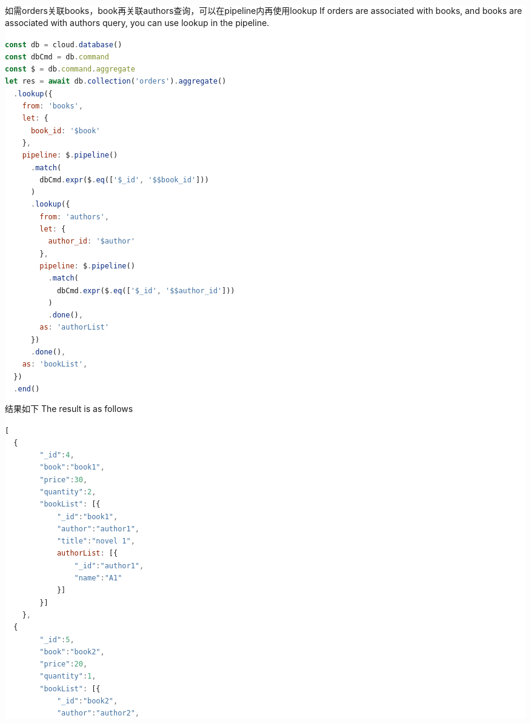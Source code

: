 如需orders关联books，book再关联authors查询，可以在pipeline内再使用lookup
If orders are associated with books, and books are associated with authors query, you can use lookup in the pipeline.

```js
const db = cloud.database()
const dbCmd = db.command
const $ = db.command.aggregate
let res = await db.collection('orders').aggregate()
  .lookup({
    from: 'books',
    let: {
      book_id: '$book'
    },
    pipeline: $.pipeline()
      .match(
        dbCmd.expr($.eq(['$_id', '$$book_id']))
      )
      .lookup({
        from: 'authors',
        let: {
          author_id: '$author'
        },
        pipeline: $.pipeline()
          .match(
            dbCmd.expr($.eq(['$_id', '$$author_id']))
          )
          .done(),
        as: 'authorList'
      })
      .done(),
    as: 'bookList',
  })
  .end()

```

结果如下
The result is as follows

```js
[
  {
		"_id":4,
		"book":"book1",
		"price":30,
		"quantity":2,
		"bookList": [{
			"_id":"book1",
			"author":"author1",
			"title":"novel 1",
			authorList: [{
				"_id":"author1",
				"name":"A1"
			}]
		}]
	},
  {
		"_id":5,
		"book":"book2",
		"price":20,
		"quantity":1,
		"bookList": [{
			"_id":"book2",
			"author":"author2",
```